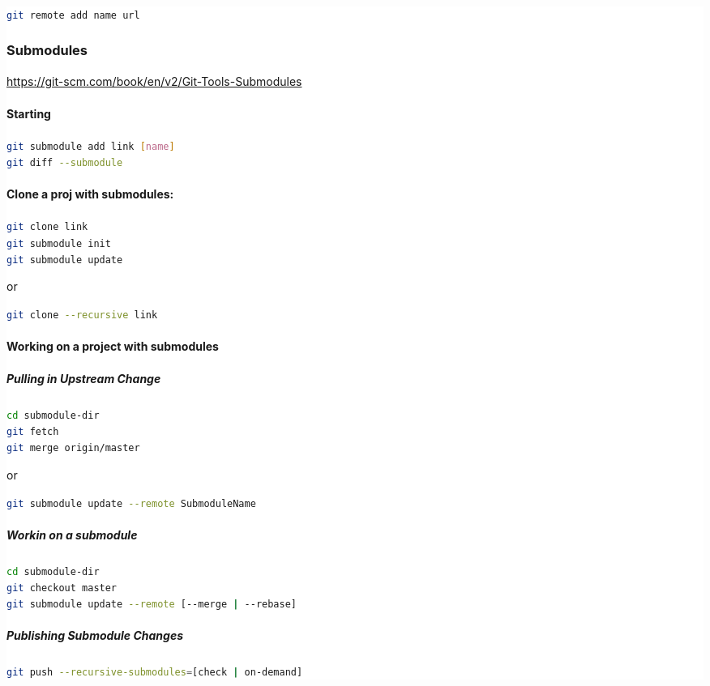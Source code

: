 ```sh
git remote add name url
```

### Submodules

https://git-scm.com/book/en/v2/Git-Tools-Submodules

#### Starting

```sh
git submodule add link [name]
git diff --submodule
```

#### Clone a proj with submodules:

```sh
git clone link
git submodule init
git submodule update
```

or

```sh
git clone --recursive link
```

#### Working on a project with submodules

##### Pulling in Upstream Change

```sh
cd submodule-dir
git fetch
git merge origin/master
```

or

```sh
git submodule update --remote SubmoduleName
```

##### Workin on a submodule


```sh
cd submodule-dir
git checkout master
git submodule update --remote [--merge | --rebase]
```

##### Publishing Submodule Changes

```sh
git push --recursive-submodules=[check | on-demand]
```
